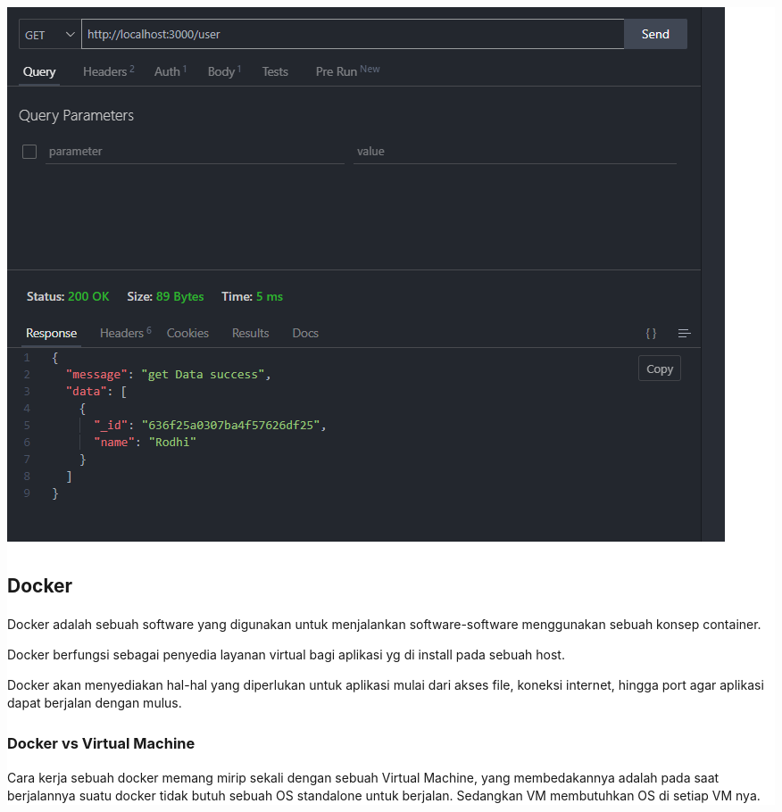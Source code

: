 ![mongoose - 2](https://github.com/Chopin44/Writing_and_Presentation_Test/blob/c3d2742f1f3217c9e8971591f1e32f117ad9e646/week-7/images/mongoose%20-%202.png)

## Docker

Docker adalah sebuah software yang digunakan untuk menjalankan software-software menggunakan sebuah konsep container.

Docker berfungsi sebagai penyedia layanan virtual bagi aplikasi yg di install pada sebuah host.

Docker akan menyediakan hal-hal yang diperlukan untuk aplikasi mulai dari akses file, koneksi internet, hingga port agar aplikasi dapat berjalan dengan mulus.

### Docker vs Virtual Machine

Cara kerja sebuah docker memang mirip sekali dengan sebuah Virtual Machine, yang membedakannya adalah pada saat berjalannya suatu docker tidak butuh sebuah OS standalone untuk berjalan. Sedangkan VM membutuhkan OS di setiap VM nya.

